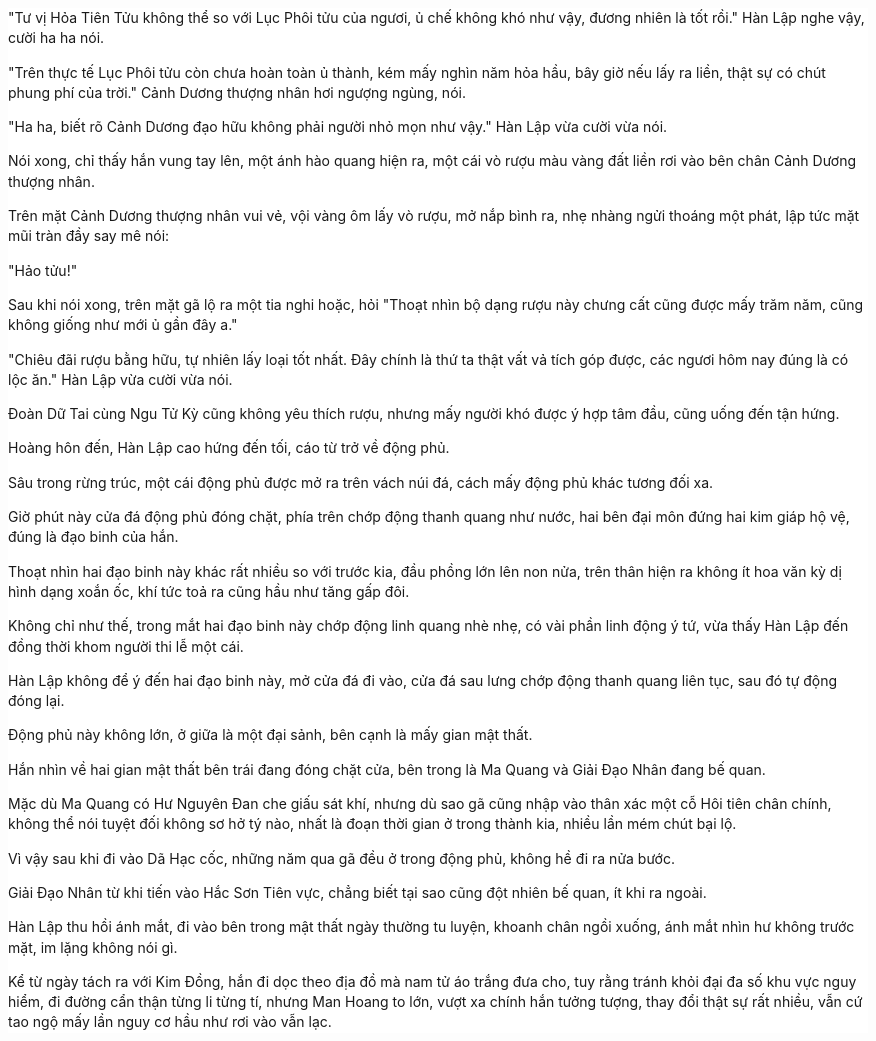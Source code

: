 "Tư vị Hỏa Tiên Tửu không thể so với Lục Phôi tửu của ngươi, ủ chế không khó như vậy, đương nhiên là tốt rồi." Hàn Lập nghe vậy, cười ha ha nói.

"Trên thực tế Lục Phôi tửu còn chưa hoàn toàn ủ thành, kém mấy nghìn năm hỏa hầu, bây giờ nếu lấy ra liền, thật sự có chút phung phí của trời." Cảnh Dương thượng nhân hơi ngượng ngùng, nói.

"Ha ha, biết rõ Cảnh Dương đạo hữu không phải người nhỏ mọn như vậy." Hàn Lập vừa cười vừa nói.

Nói xong, chỉ thấy hắn vung tay lên, một ánh hào quang hiện ra, một cái vò rượu màu vàng đất liền rơi vào bên chân Cảnh Dương thượng nhân.

Trên mặt Cảnh Dương thượng nhân vui vẻ, vội vàng ôm lấy vò rượu, mở nắp bình ra, nhẹ nhàng ngửi thoáng một phát, lập tức mặt mũi tràn đầy say mê nói:

"Hảo tửu!"

Sau khi nói xong, trên mặt gã lộ ra một tia nghi hoặc, hỏi "Thoạt nhìn bộ dạng rượu này chưng cất cũng được mấy trăm năm, cũng không giống như mới ủ gần đây a."

"Chiêu đãi rượu bằng hữu, tự nhiên lấy loại tốt nhất. Đây chính là thứ ta thật vất vả tích góp được, các ngươi hôm nay đúng là có lộc ăn." Hàn Lập vừa cười vừa nói.

Đoàn Dữ Tai cùng Ngu Tử Kỳ cũng không yêu thích rượu, nhưng mấy người khó được ý hợp tâm đầu, cũng uống đến tận hứng.

Hoàng hôn đến, Hàn Lập cao hứng đến tối, cáo từ trở về động phủ.

Sâu trong rừng trúc, một cái động phủ được mở ra trên vách núi đá, cách mấy động phủ khác tương đối xa.

Giờ phút này cửa đá động phủ đóng chặt, phía trên chớp động thanh quang như nước, hai bên đại môn đứng hai kim giáp hộ vệ, đúng là đạo binh của hắn.

Thoạt nhìn hai đạo binh này khác rất nhiều so với trước kia, đầu phồng lớn lên non nửa, trên thân hiện ra không ít hoa văn kỳ dị hình dạng xoắn ốc, khí tức toả ra cũng hầu như tăng gấp đôi.

Không chỉ như thế, trong mắt hai đạo binh này chớp động linh quang nhè nhẹ, có vài phần linh động ý tứ, vừa thấy Hàn Lập đến đồng thời khom người thi lễ một cái.

Hàn Lập không để ý đến hai đạo binh này, mở cửa đá đi vào, cửa đá sau lưng chớp động thanh quang liên tục, sau đó tự động đóng lại.

Động phủ này không lớn, ở giữa là một đại sảnh, bên cạnh là mấy gian mật thất.

Hắn nhìn về hai gian mật thất bên trái đang đóng chặt cửa, bên trong là Ma Quang và Giải Đạo Nhân đang bế quan.

Mặc dù Ma Quang có Hư Nguyên Đan che giấu sát khí, nhưng dù sao gã cũng nhập vào thân xác một cỗ Hôi tiên chân chính, không thể nói tuyệt đối không sơ hở tý nào, nhất là đoạn thời gian ở trong thành kia, nhiều lần mém chút bại lộ.

Vì vậy sau khi đi vào Dã Hạc cốc, những năm qua gã đều ở trong động phủ, không hề đi ra nửa bước.

Giải Đạo Nhân từ khi tiến vào Hắc Sơn Tiên vực, chẳng biết tại sao cũng đột nhiên bế quan, ít khi ra ngoài.

Hàn Lập thu hồi ánh mắt, đi vào bên trong mật thất ngày thường tu luyện, khoanh chân ngồi xuống, ánh mắt nhìn hư không trước mặt, im lặng không nói gì.

Kể từ ngày tách ra với Kim Đồng, hắn đi dọc theo địa đồ mà nam tử áo trắng đưa cho, tuy rằng tránh khỏi đại đa số khu vực nguy hiểm, đi đường cẩn thận từng li từng tí, nhưng Man Hoang to lớn, vượt xa chính hắn tưởng tượng, thay đổi thật sự rất nhiều, vẫn cứ tao ngộ mấy lần nguy cơ hầu như rơi vào vẫn lạc.
